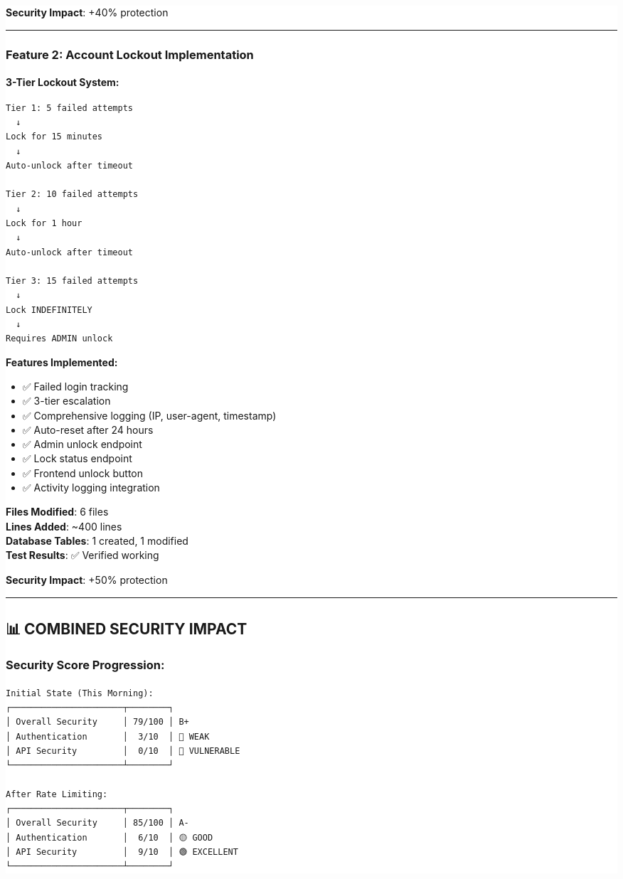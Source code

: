 **Security Impact**: +40% protection

---

### **Feature 2: Account Lockout Implementation**

**3-Tier Lockout System:**

```
Tier 1: 5 failed attempts
  ↓
Lock for 15 minutes
  ↓
Auto-unlock after timeout

Tier 2: 10 failed attempts
  ↓
Lock for 1 hour
  ↓
Auto-unlock after timeout

Tier 3: 15 failed attempts
  ↓
Lock INDEFINITELY
  ↓
Requires ADMIN unlock
```

**Features Implemented:**
- ✅ Failed login tracking
- ✅ 3-tier escalation
- ✅ Comprehensive logging (IP, user-agent, timestamp)
- ✅ Auto-reset after 24 hours
- ✅ Admin unlock endpoint
- ✅ Lock status endpoint
- ✅ Frontend unlock button
- ✅ Activity logging integration

**Files Modified**: 6 files  
**Lines Added**: ~400 lines  
**Database Tables**: 1 created, 1 modified  
**Test Results**: ✅ Verified working

**Security Impact**: +50% protection

---

## 📊 **COMBINED SECURITY IMPACT**

### **Security Score Progression:**

```
Initial State (This Morning):
┌──────────────────────┬────────┐
│ Overall Security     │ 79/100 │ B+
│ Authentication       │  3/10  │ 🔴 WEAK
│ API Security         │  0/10  │ 🔴 VULNERABLE
└──────────────────────┴────────┘

After Rate Limiting:
┌──────────────────────┬────────┐
│ Overall Security     │ 85/100 │ A-
│ Authentication       │  6/10  │ 🟡 GOOD
│ API Security         │  9/10  │ 🟢 EXCELLENT
└──────────────────────┴────────┘

```